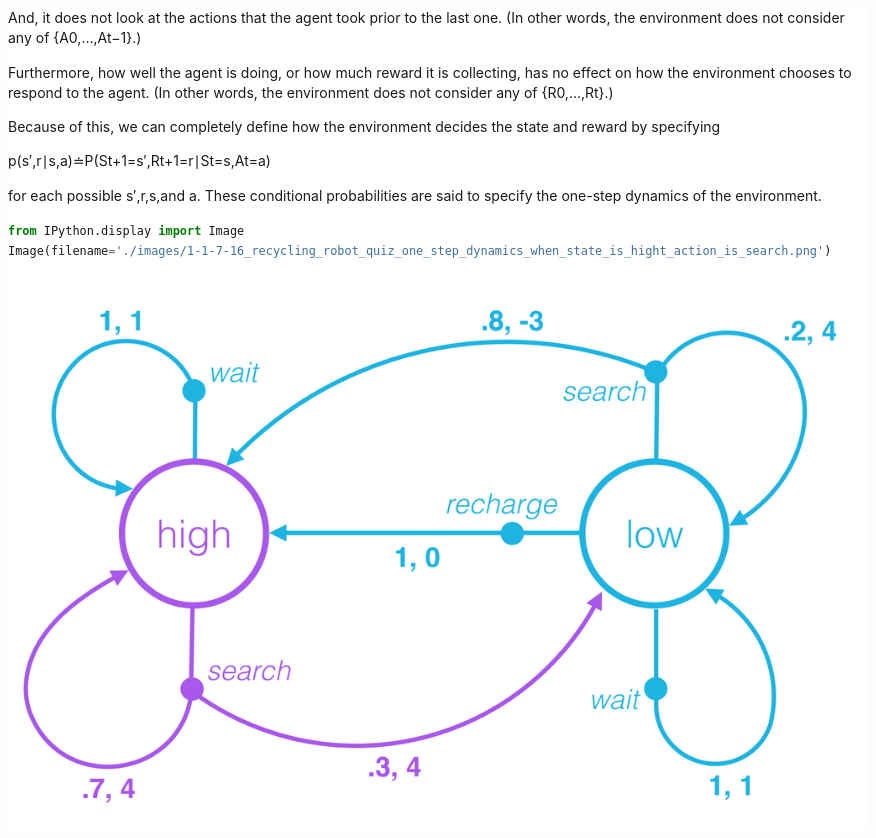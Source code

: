 And, it does not look at the actions that the agent took prior to the last one. (In other words, the environment does not consider any of {A0,…,At−1}.)

Furthermore, how well the agent is doing, or how much reward it is collecting, has no effect on how the environment chooses to respond to the agent. (In other words, the environment does not consider any of {R0,…,Rt}.)

Because of this, we can completely define how the environment decides the state and reward by specifying

p(s′,r∣s,a)≐P(St+1=s′,Rt+1=r∣St=s,At=a)

for each possible s′,r,s,and a. These conditional probabilities are said to specify the one-step dynamics of the environment.


```python
from IPython.display import Image
Image(filename='./images/1-1-7-16_recycling_robot_quiz_one_step_dynamics_when_state_is_hight_action_is_search.png')
```




![png](output_125_0.png)



